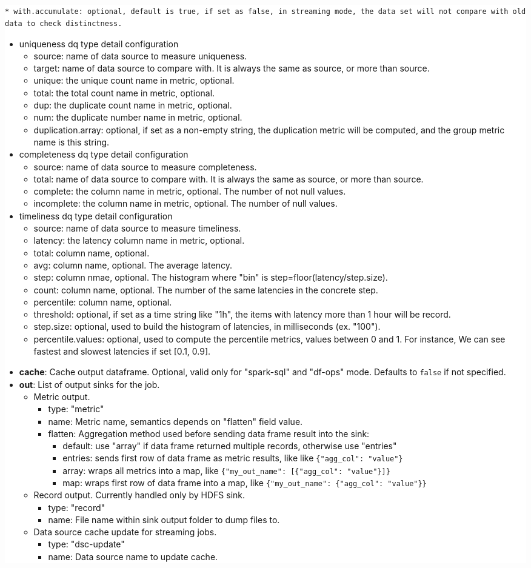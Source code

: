     * with.accumulate: optional, default is true, if set as false, in streaming mode, the data set will not compare with old data to check distinctness.
  + uniqueness dq type detail configuration
    * source: name of data source to measure uniqueness.
    * target: name of data source to compare with. It is always the same as source, or more than source.
    * unique: the unique count name in metric, optional.
    * total: the total count name in metric, optional.
    * dup: the duplicate count name in metric, optional.
    * num: the duplicate number name in metric, optional.
    * duplication.array: optional, if set as a non-empty string, the duplication metric will be computed, and the group metric name is this string.
  + completeness dq type detail configuration
    * source: name of data source to measure completeness.
    * total: name of data source to compare with. It is always the same as source, or more than source.
    * complete: the column name in metric, optional. The number of not null values.
    * incomplete: the column name in metric, optional. The number of null values.
  + timeliness dq type detail configuration
    * source: name of data source to measure timeliness.
    * latency: the latency column name in metric, optional.
    * total: column name, optional.
    * avg: column name, optional. The average latency.
    * step: column nmae, optional. The histogram where "bin" is step=floor(latency/step.size).
    * count: column name, optional. The number of the same latencies in the concrete step.
    * percentile: column name, optional.
    * threshold: optional, if set as a time string like "1h", the items with latency more than 1 hour will be record.
    * step.size: optional, used to build the histogram of latencies, in milliseconds (ex. "100").
    * percentile.values: optional, used to compute the percentile metrics, values between 0 and 1. For instance, We can see fastest and slowest latencies if set [0.1, 0.9].
- **cache**: Cache output dataframe. Optional, valid only for "spark-sql" and "df-ops" mode. Defaults to `false` if not specified.
- **out**: List of output sinks for the job.
  + Metric output.
    * type: "metric"
    * name: Metric name, semantics depends on "flatten" field value.   
    * flatten: Aggregation method used before sending data frame result into the sink:  
      - default: use "array" if data frame returned multiple records, otherwise use "entries" 
      - entries: sends first row of data frame as metric results, like like `{"agg_col": "value"}`
      - array: wraps all metrics into a map, like `{"my_out_name": [{"agg_col": "value"}]}`
      - map: wraps first row of data frame into a map, like `{"my_out_name": {"agg_col": "value"}}`
  + Record output. Currently handled only by HDFS sink.
    * type: "record"
    * name: File name within sink output folder to dump files to.   
  + Data source cache update for streaming jobs.
    * type: "dsc-update"
    * name: Data source name to update cache.   

